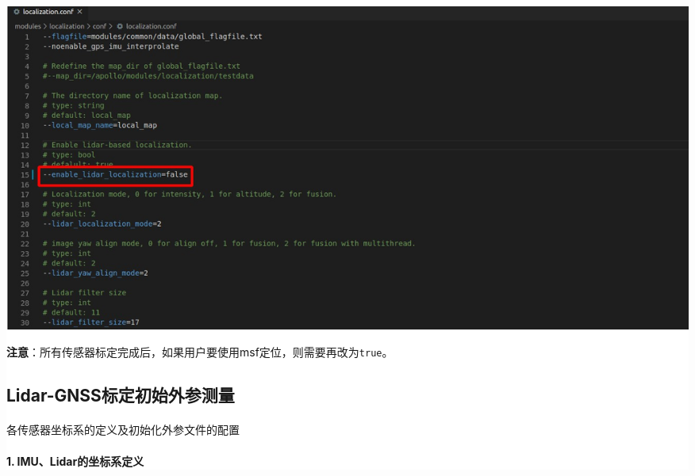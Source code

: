 ![lidar_calibration_localization_config](images/lidar_calibration_localization_config.jpeg)

**注意**：所有传感器标定完成后，如果用户要使用msf定位，则需要再改为`true`。

## Lidar-GNSS标定初始外参测量

 各传感器坐标系的定义及初始化外参文件的配置

####  1. IMU、Lidar的坐标系定义
